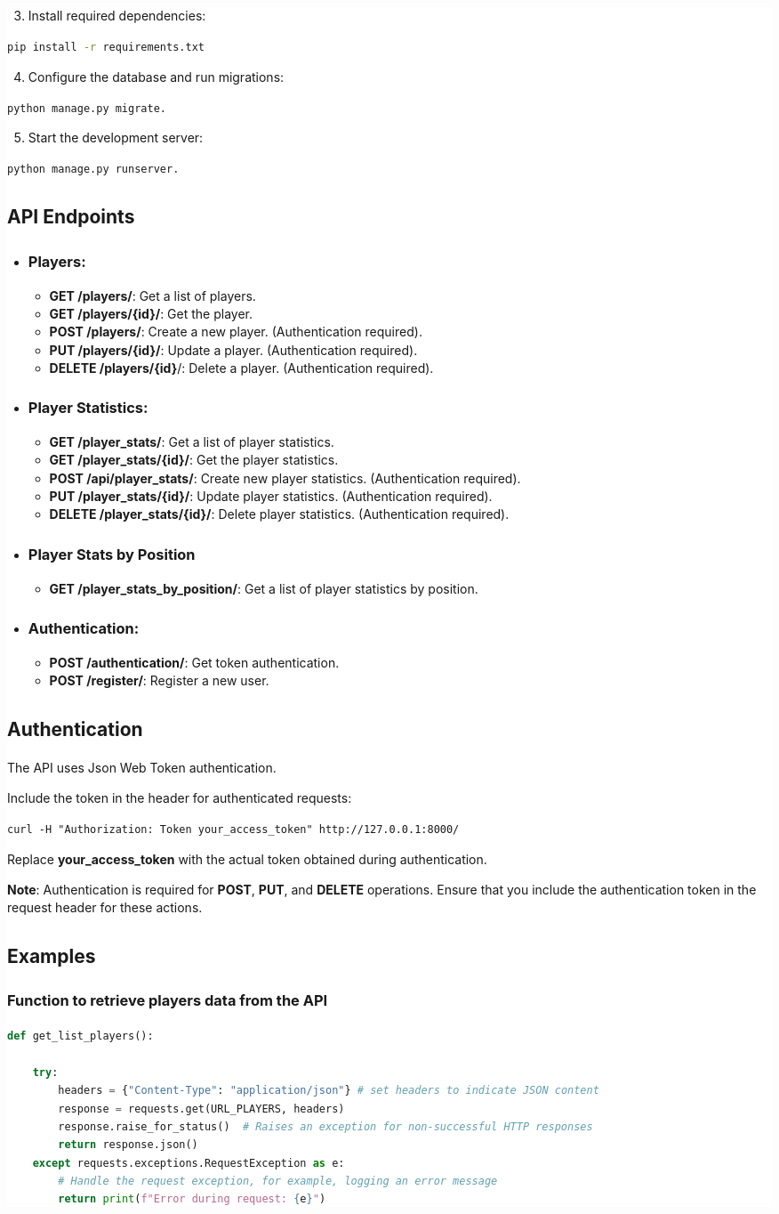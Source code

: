 3. Install required dependencies:
```bash
pip install -r requirements.txt
```

4. Configure the database and run migrations:
```
python manage.py migrate.
```
5. Start the development server: 
```
python manage.py runserver.
```
## API Endpoints
- ### Players:
    - **GET /players/**: Get a list of players.
    - **GET /players/{id}/**: Get the player.
    - **POST /players/**: Create a new player. (Authentication required).
    - **PUT /players/{id}/**: Update a player. (Authentication required).
    - **DELETE /players/{id}**/: Delete a player. (Authentication required).

- ### Player Statistics:
    - **GET /player_stats/**: Get a list of player statistics.
    - **GET /player_stats/{id}/**: Get the player statistics.
    - **POST /api/player_stats/**: Create new player statistics. (Authentication required).
    - **PUT /player_stats/{id}/**: Update player statistics. (Authentication required).
    - **DELETE /player_stats/{id}/**: Delete player statistics. (Authentication required).

- ### Player Stats by Position  
    - **GET /player_stats_by_position/**: Get a list of player statistics by position.  

- ### Authentication:
    - **POST /authentication/**: Get token authentication. 
    - **POST /register/**: Register a new user. 

        

## Authentication
The API uses Json Web Token authentication. 

Include the token in the header for authenticated requests:
```
curl -H "Authorization: Token your_access_token" http://127.0.0.1:8000/
```

Replace **your_access_token** with the actual token obtained during authentication.

**Note**: Authentication is required for **POST**, **PUT**, and **DELETE** operations. Ensure that you include the authentication token in the request header for these actions.

## Examples

### Function to retrieve players data from the API 

``` python
def get_list_players():  
    
    try:        
        headers = {"Content-Type": "application/json"} # set headers to indicate JSON content         
        response = requests.get(URL_PLAYERS, headers)
        response.raise_for_status()  # Raises an exception for non-successful HTTP responses
        return response.json()
    except requests.exceptions.RequestException as e:
        # Handle the request exception, for example, logging an error message
        return print(f"Error during request: {e}")
```
